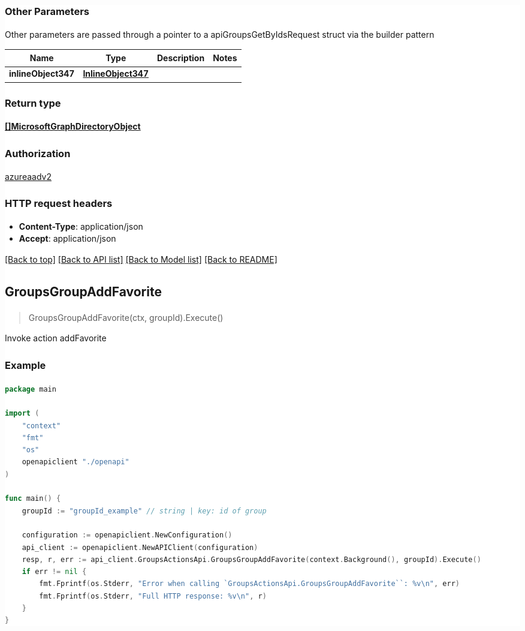 

### Other Parameters

Other parameters are passed through a pointer to a apiGroupsGetByIdsRequest struct via the builder pattern


Name | Type | Description  | Notes
------------- | ------------- | ------------- | -------------
 **inlineObject347** | [**InlineObject347**](InlineObject347.md) |  | 

### Return type

[**[]MicrosoftGraphDirectoryObject**](MicrosoftGraphDirectoryObject.md)

### Authorization

[azureaadv2](../README.md#azureaadv2)

### HTTP request headers

- **Content-Type**: application/json
- **Accept**: application/json

[[Back to top]](#) [[Back to API list]](../README.md#documentation-for-api-endpoints)
[[Back to Model list]](../README.md#documentation-for-models)
[[Back to README]](../README.md)


## GroupsGroupAddFavorite

> GroupsGroupAddFavorite(ctx, groupId).Execute()

Invoke action addFavorite

### Example

```go
package main

import (
    "context"
    "fmt"
    "os"
    openapiclient "./openapi"
)

func main() {
    groupId := "groupId_example" // string | key: id of group

    configuration := openapiclient.NewConfiguration()
    api_client := openapiclient.NewAPIClient(configuration)
    resp, r, err := api_client.GroupsActionsApi.GroupsGroupAddFavorite(context.Background(), groupId).Execute()
    if err != nil {
        fmt.Fprintf(os.Stderr, "Error when calling `GroupsActionsApi.GroupsGroupAddFavorite``: %v\n", err)
        fmt.Fprintf(os.Stderr, "Full HTTP response: %v\n", r)
    }
}
```
